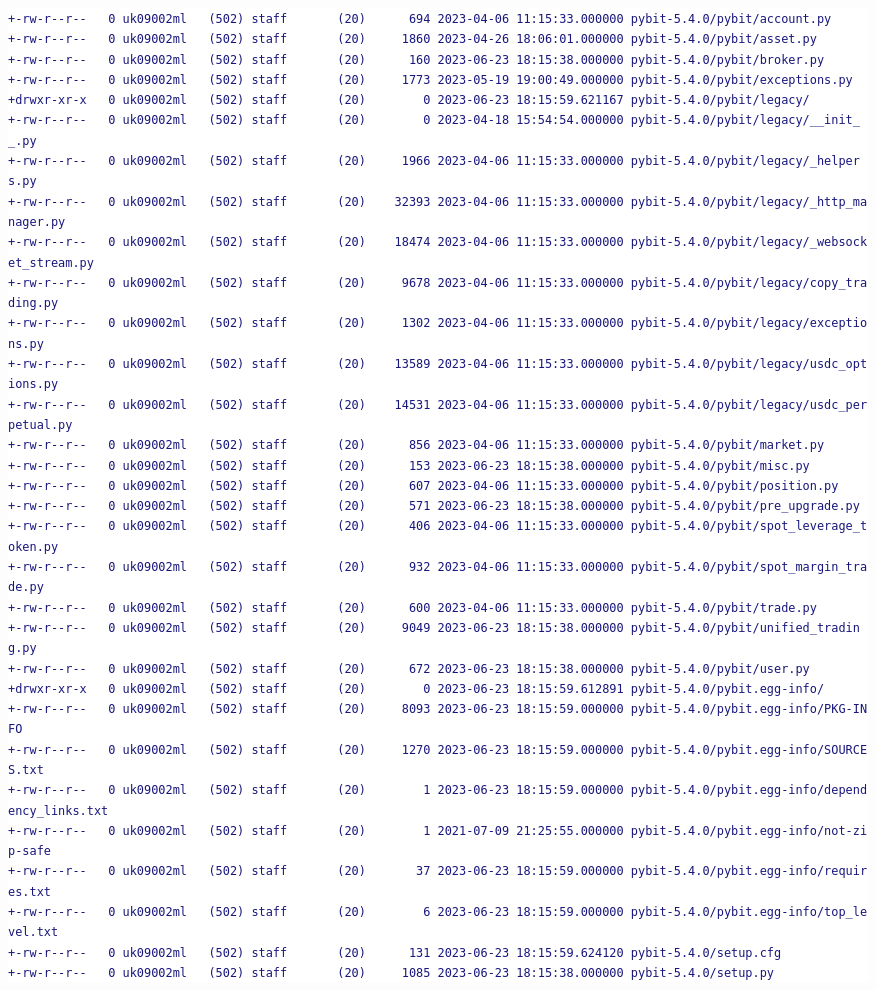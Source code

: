 ```diff
+-rw-r--r--   0 uk09002ml   (502) staff       (20)      694 2023-04-06 11:15:33.000000 pybit-5.4.0/pybit/account.py
+-rw-r--r--   0 uk09002ml   (502) staff       (20)     1860 2023-04-26 18:06:01.000000 pybit-5.4.0/pybit/asset.py
+-rw-r--r--   0 uk09002ml   (502) staff       (20)      160 2023-06-23 18:15:38.000000 pybit-5.4.0/pybit/broker.py
+-rw-r--r--   0 uk09002ml   (502) staff       (20)     1773 2023-05-19 19:00:49.000000 pybit-5.4.0/pybit/exceptions.py
+drwxr-xr-x   0 uk09002ml   (502) staff       (20)        0 2023-06-23 18:15:59.621167 pybit-5.4.0/pybit/legacy/
+-rw-r--r--   0 uk09002ml   (502) staff       (20)        0 2023-04-18 15:54:54.000000 pybit-5.4.0/pybit/legacy/__init__.py
+-rw-r--r--   0 uk09002ml   (502) staff       (20)     1966 2023-04-06 11:15:33.000000 pybit-5.4.0/pybit/legacy/_helpers.py
+-rw-r--r--   0 uk09002ml   (502) staff       (20)    32393 2023-04-06 11:15:33.000000 pybit-5.4.0/pybit/legacy/_http_manager.py
+-rw-r--r--   0 uk09002ml   (502) staff       (20)    18474 2023-04-06 11:15:33.000000 pybit-5.4.0/pybit/legacy/_websocket_stream.py
+-rw-r--r--   0 uk09002ml   (502) staff       (20)     9678 2023-04-06 11:15:33.000000 pybit-5.4.0/pybit/legacy/copy_trading.py
+-rw-r--r--   0 uk09002ml   (502) staff       (20)     1302 2023-04-06 11:15:33.000000 pybit-5.4.0/pybit/legacy/exceptions.py
+-rw-r--r--   0 uk09002ml   (502) staff       (20)    13589 2023-04-06 11:15:33.000000 pybit-5.4.0/pybit/legacy/usdc_options.py
+-rw-r--r--   0 uk09002ml   (502) staff       (20)    14531 2023-04-06 11:15:33.000000 pybit-5.4.0/pybit/legacy/usdc_perpetual.py
+-rw-r--r--   0 uk09002ml   (502) staff       (20)      856 2023-04-06 11:15:33.000000 pybit-5.4.0/pybit/market.py
+-rw-r--r--   0 uk09002ml   (502) staff       (20)      153 2023-06-23 18:15:38.000000 pybit-5.4.0/pybit/misc.py
+-rw-r--r--   0 uk09002ml   (502) staff       (20)      607 2023-04-06 11:15:33.000000 pybit-5.4.0/pybit/position.py
+-rw-r--r--   0 uk09002ml   (502) staff       (20)      571 2023-06-23 18:15:38.000000 pybit-5.4.0/pybit/pre_upgrade.py
+-rw-r--r--   0 uk09002ml   (502) staff       (20)      406 2023-04-06 11:15:33.000000 pybit-5.4.0/pybit/spot_leverage_token.py
+-rw-r--r--   0 uk09002ml   (502) staff       (20)      932 2023-04-06 11:15:33.000000 pybit-5.4.0/pybit/spot_margin_trade.py
+-rw-r--r--   0 uk09002ml   (502) staff       (20)      600 2023-04-06 11:15:33.000000 pybit-5.4.0/pybit/trade.py
+-rw-r--r--   0 uk09002ml   (502) staff       (20)     9049 2023-06-23 18:15:38.000000 pybit-5.4.0/pybit/unified_trading.py
+-rw-r--r--   0 uk09002ml   (502) staff       (20)      672 2023-06-23 18:15:38.000000 pybit-5.4.0/pybit/user.py
+drwxr-xr-x   0 uk09002ml   (502) staff       (20)        0 2023-06-23 18:15:59.612891 pybit-5.4.0/pybit.egg-info/
+-rw-r--r--   0 uk09002ml   (502) staff       (20)     8093 2023-06-23 18:15:59.000000 pybit-5.4.0/pybit.egg-info/PKG-INFO
+-rw-r--r--   0 uk09002ml   (502) staff       (20)     1270 2023-06-23 18:15:59.000000 pybit-5.4.0/pybit.egg-info/SOURCES.txt
+-rw-r--r--   0 uk09002ml   (502) staff       (20)        1 2023-06-23 18:15:59.000000 pybit-5.4.0/pybit.egg-info/dependency_links.txt
+-rw-r--r--   0 uk09002ml   (502) staff       (20)        1 2021-07-09 21:25:55.000000 pybit-5.4.0/pybit.egg-info/not-zip-safe
+-rw-r--r--   0 uk09002ml   (502) staff       (20)       37 2023-06-23 18:15:59.000000 pybit-5.4.0/pybit.egg-info/requires.txt
+-rw-r--r--   0 uk09002ml   (502) staff       (20)        6 2023-06-23 18:15:59.000000 pybit-5.4.0/pybit.egg-info/top_level.txt
+-rw-r--r--   0 uk09002ml   (502) staff       (20)      131 2023-06-23 18:15:59.624120 pybit-5.4.0/setup.cfg
+-rw-r--r--   0 uk09002ml   (502) staff       (20)     1085 2023-06-23 18:15:38.000000 pybit-5.4.0/setup.py
```